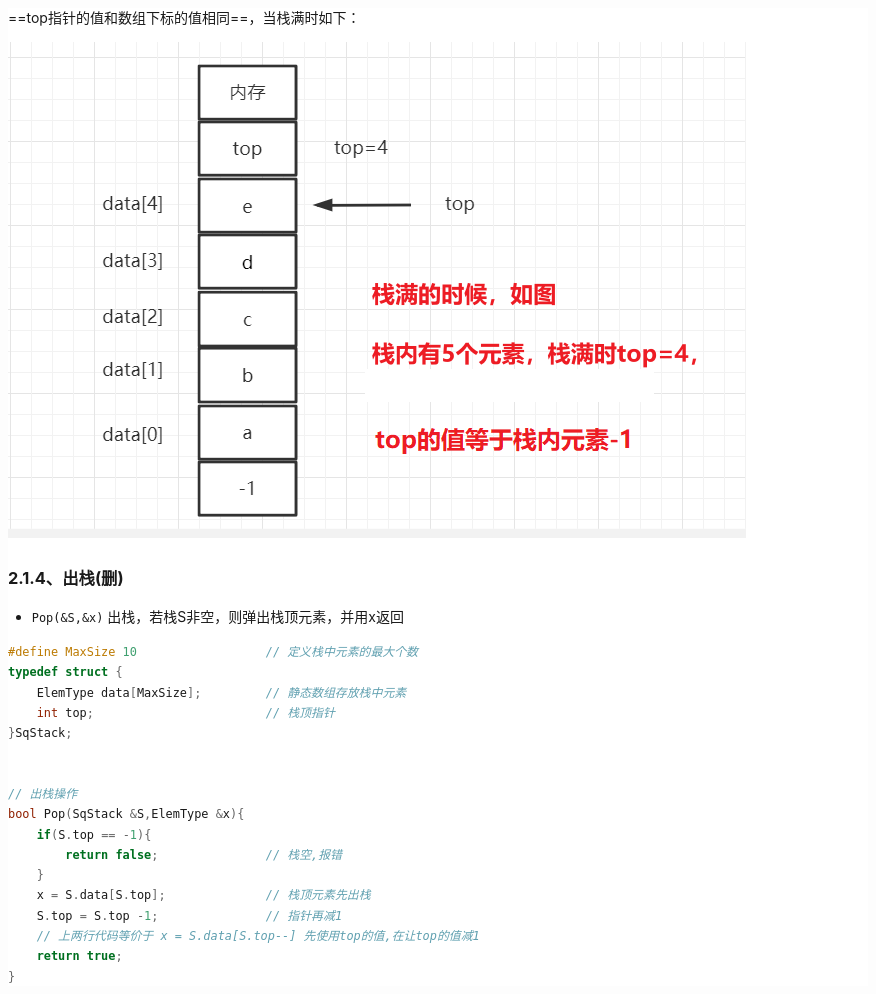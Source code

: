 ```c
```

==top指针的值和数组下标的值相同==，当栈满时如下：

![](王道栈和队列.assets/13.png)







### 2.1.4、出栈(删)

- `Pop(&S,&x)` 出栈，若栈S非空，则弹出栈顶元素，并用x返回

```c
#define MaxSize 10					// 定义栈中元素的最大个数
typedef struct {					
    ElemType data[MaxSize];			// 静态数组存放栈中元素
    int top;						// 栈顶指针
}SqStack;	


// 出栈操作
bool Pop(SqStack &S,ElemType &x){
    if(S.top == -1){
        return false;				// 栈空,报错
    }
    x = S.data[S.top];				// 栈顶元素先出栈
    S.top = S.top -1;				// 指针再减1
    // 上两行代码等价于 x = S.data[S.top--] 先使用top的值,在让top的值减1
    return true;
}
```
